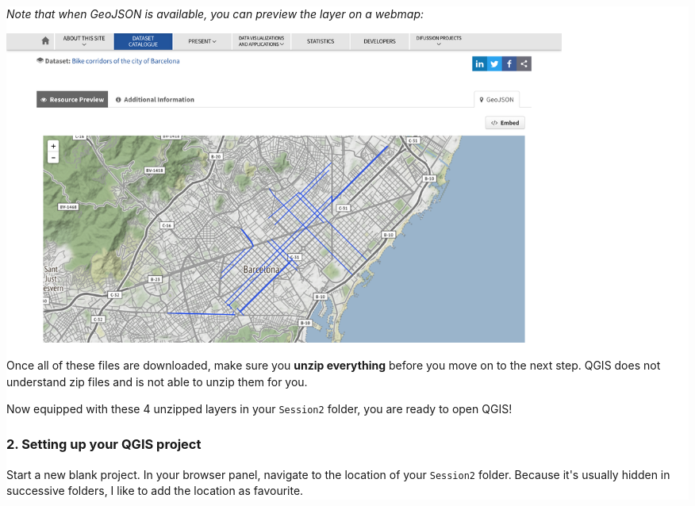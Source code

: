   *Note that when GeoJSON is available, you can preview the layer on a webmap:*
  
  <img src="../docs/assets/images/S2-06.png" width="700">


Once all of these files are downloaded, make sure you **unzip everything** before you move on to the next step. QGIS does not understand zip files and is not able to unzip them for you.

Now equipped with these 4 unzipped layers in your `Session2` folder, you are ready to open QGIS!

### 2. Setting up your QGIS project

Start a new blank project.
In your browser panel, navigate to the location of your `Session2` folder. Because it's usually hidden in successive folders, I like to add the location as favourite.
